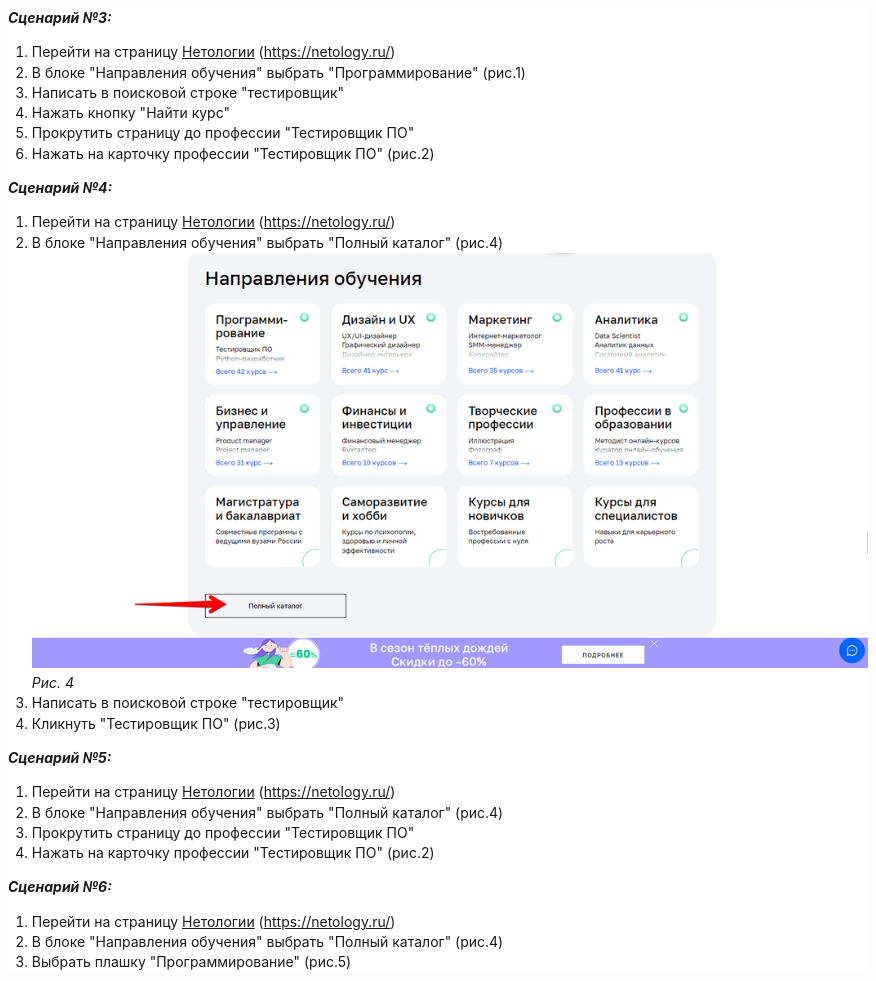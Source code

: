 **_Сценарий №3:_**
1. Перейти на страницу [Нетологии](https://netology.ru/) (https://netology.ru/)
2. В блоке "Направления обучения" выбрать "Программирование" (рис.1)
3. Написать в поисковой строке "тестировщик"
4. Нажать кнопку "Найти курс"
5. Прокрутить страницу до профессии "Тестировщик ПО"
6. Нажать на карточку профессии "Тестировщик ПО" (рис.2)

**_Сценарий №4:_**
1. Перейти на страницу [Нетологии](https://netology.ru/) (https://netology.ru/)
2. В блоке "Направления обучения" выбрать "Полный каталог" (рис.4)
![Рис.4](pictures/img_3.png)
_Рис. 4_
3. Написать в поисковой строке "тестировщик"
4. Кликнуть "Тестировщик ПО" (рис.3)

**_Сценарий №5:_**
1. Перейти на страницу [Нетологии](https://netology.ru/) (https://netology.ru/)
2. В блоке "Направления обучения" выбрать "Полный каталог" (рис.4)
3. Прокрутить страницу до профессии "Тестировщик ПО"
4. Нажать на карточку профессии "Тестировщик ПО" (рис.2)

**_Сценарий №6:_**
1. Перейти на страницу [Нетологии](https://netology.ru/) (https://netology.ru/)
2. В блоке "Направления обучения" выбрать "Полный каталог" (рис.4)
3. Выбрать плашку "Программирование" (рис.5)